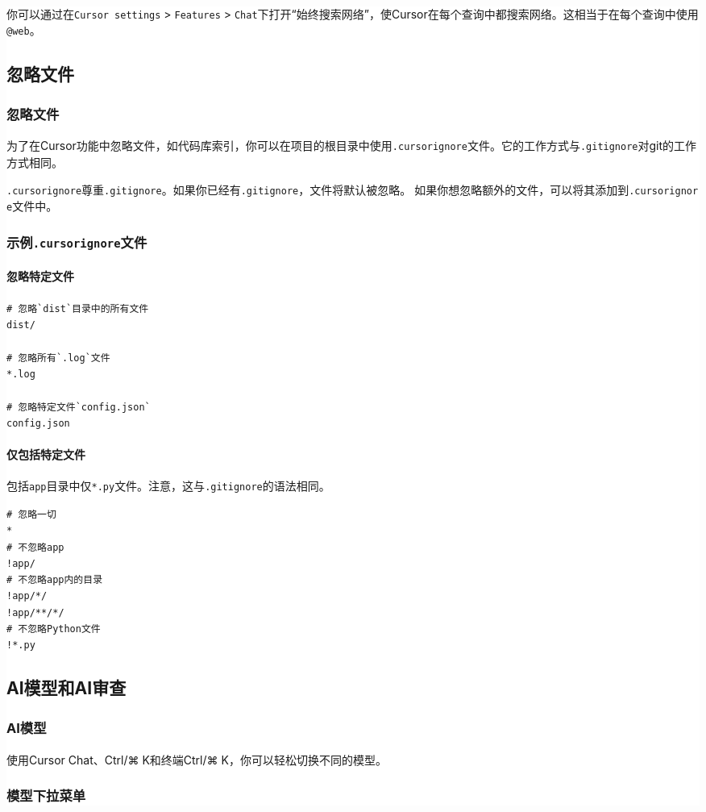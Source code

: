 你可以通过在`Cursor settings` > `Features` > `Chat`下打开“始终搜索网络”，使Cursor在每个查询中都搜索网络。这相当于在每个查询中使用`@web`。

## 忽略文件

### 忽略文件

为了在Cursor功能中忽略文件，如代码库索引，你可以在项目的根目录中使用`.cursorignore`文件。它的工作方式与`.gitignore`对git的工作方式相同。

`.cursorignore`尊重`.gitignore`。如果你已经有`.gitignore`，文件将默认被忽略。
如果你想忽略额外的文件，可以将其添加到`.cursorignore`文件中。

### 示例`.cursorignore`文件

#### 忽略特定文件

```
# 忽略`dist`目录中的所有文件
dist/

# 忽略所有`.log`文件
*.log

# 忽略特定文件`config.json`
config.json

```

#### 仅包括特定文件

包括`app`目录中仅`*.py`文件。注意，这与`.gitignore`的语法相同。

```
# 忽略一切
*
# 不忽略app
!app/
# 不忽略app内的目录
!app/*/
!app/**/*/
# 不忽略Python文件
!*.py

```


## AI模型和AI审查

### AI模型

使用Cursor Chat、Ctrl/⌘ K和终端Ctrl/⌘ K，你可以轻松切换不同的模型。

### 模型下拉菜单
